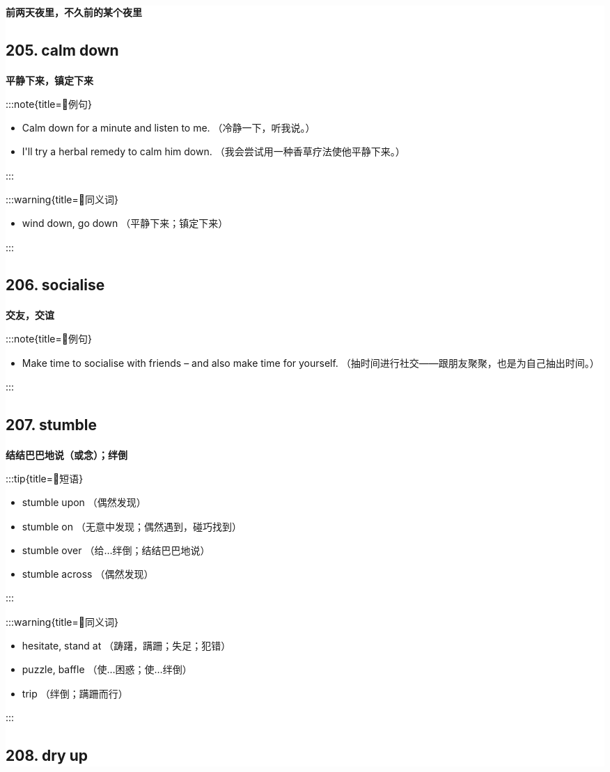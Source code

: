 **前两天夜里，不久前的某个夜里**

## 205. calm down

**平静下来，镇定下来**

:::note{title=🎤例句}

- Calm down for a minute and listen to me. （冷静一下，听我说。）

- I'll try a herbal remedy to calm him down. （我会尝试用一种香草疗法使他平静下来。）

:::

:::warning{title=🤔同义词}

- wind down, go down （平静下来；镇定下来）

:::


## 206. socialise

**交友，交谊**

:::note{title=🎤例句}

- Make time to socialise with friends – and also make time for yourself. （抽时间进行社交——跟朋友聚聚，也是为自己抽出时间。）

:::

## 207. stumble

**结结巴巴地说（或念）；绊倒**

:::tip{title=🤩短语}

- stumble upon （偶然发现）

- stumble on （无意中发现；偶然遇到，碰巧找到）

- stumble over （给…绊倒；结结巴巴地说）

- stumble across （偶然发现）

:::

:::warning{title=🤔同义词}

- hesitate, stand at （踌躇，蹒跚；失足；犯错）

- puzzle, baffle （使…困惑；使…绊倒）

- trip （绊倒；蹒跚而行）

:::


## 208. dry up
